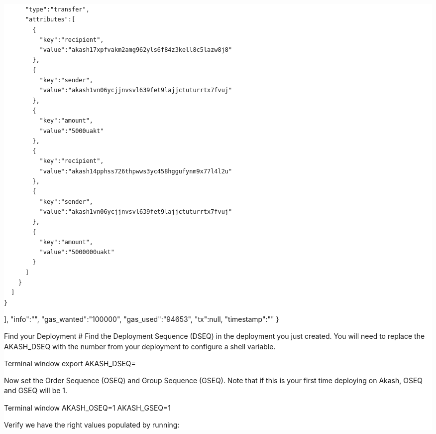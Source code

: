           "type":"transfer",
          "attributes":[
            {
              "key":"recipient",
              "value":"akash17xpfvakm2amg962yls6f84z3kell8c5lazw8j8"
            },
            {
              "key":"sender",
              "value":"akash1vn06ycjjnvsvl639fet9lajjctuturrtx7fvuj"
            },
            {
              "key":"amount",
              "value":"5000uakt"
            },
            {
              "key":"recipient",
              "value":"akash14pphss726thpwws3yc458hggufynm9x77l4l2u"
            },
            {
              "key":"sender",
              "value":"akash1vn06ycjjnvsvl639fet9lajjctuturrtx7fvuj"
            },
            {
              "key":"amount",
              "value":"5000000uakt"
            }
          ]
        }
      ]
    }
  ],
  "info":"",
  "gas_wanted":"100000",
  "gas_used":"94653",
  "tx":null,
  "timestamp":""
}

Find your Deployment #
Find the Deployment Sequence (DSEQ) in the deployment you just created. You will need to replace the AKASH_DSEQ with the number from your deployment to configure a shell variable.

Terminal window
export AKASH_DSEQ=<CHANGETHIS>

Now set the Order Sequence (OSEQ) and Group Sequence (GSEQ). Note that if this is your first time deploying on Akash, OSEQ and GSEQ will be 1.

Terminal window
AKASH_OSEQ=1
AKASH_GSEQ=1

Verify we have the right values populated by running:
